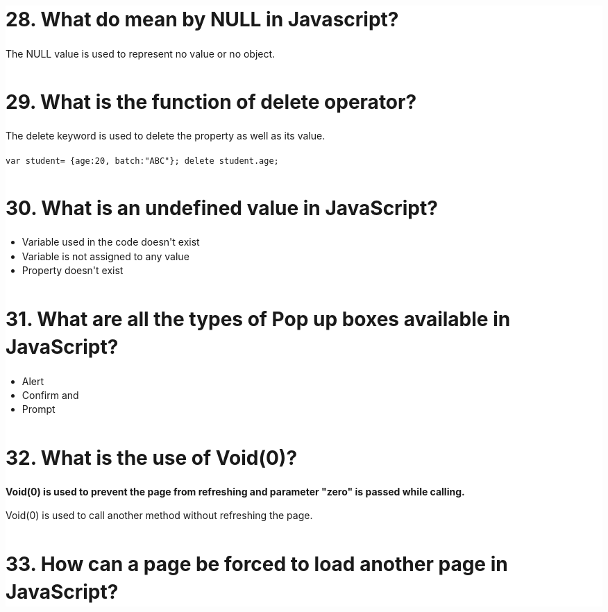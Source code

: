 # [](https://github.com/aniskchaou/JAVA_SWIFT_ALGORITHME/blob/master/level%201/javascript/interview.md#28-what-do-mean-by-null-in-javascript)28. What do mean by NULL in Javascript?

The NULL value is used to represent no value or no object.

# [](https://github.com/aniskchaou/JAVA_SWIFT_ALGORITHME/blob/master/level%201/javascript/interview.md#29-what-is-the-function-of-delete-operator)29. What is the function of delete operator?

The delete keyword is used to delete the property as well as its value.

    var student= {age:20, batch:"ABC"}; delete student.age;

# [](https://github.com/aniskchaou/JAVA_SWIFT_ALGORITHME/blob/master/level%201/javascript/interview.md#30-what-is-an-undefined-value-in-javascript)30. What is an undefined value in JavaScript?

-   Variable used in the code doesn't exist
-   Variable is not assigned to any value
-   Property doesn't exist

# [](https://github.com/aniskchaou/JAVA_SWIFT_ALGORITHME/blob/master/level%201/javascript/interview.md#31-what-are-all-the-types-of-pop-up-boxes-available-in-javascript)31. What are all the types of Pop up boxes available in JavaScript?

-   Alert
-   Confirm and
-   Prompt

# [](https://github.com/aniskchaou/JAVA_SWIFT_ALGORITHME/blob/master/level%201/javascript/interview.md#32-what-is-the-use-of-void0)32. What is the use of Void(0)?

**Void(0) is used to prevent the page from refreshing and parameter "zero" is passed while calling.**

Void(0) is used to call another method without refreshing the page.

# [](https://github.com/aniskchaou/JAVA_SWIFT_ALGORITHME/blob/master/level%201/javascript/interview.md#33-how-can-a-page-be-forced-to-load-another-page-in-javascript)33. How can a page be forced to load another page in JavaScript?

